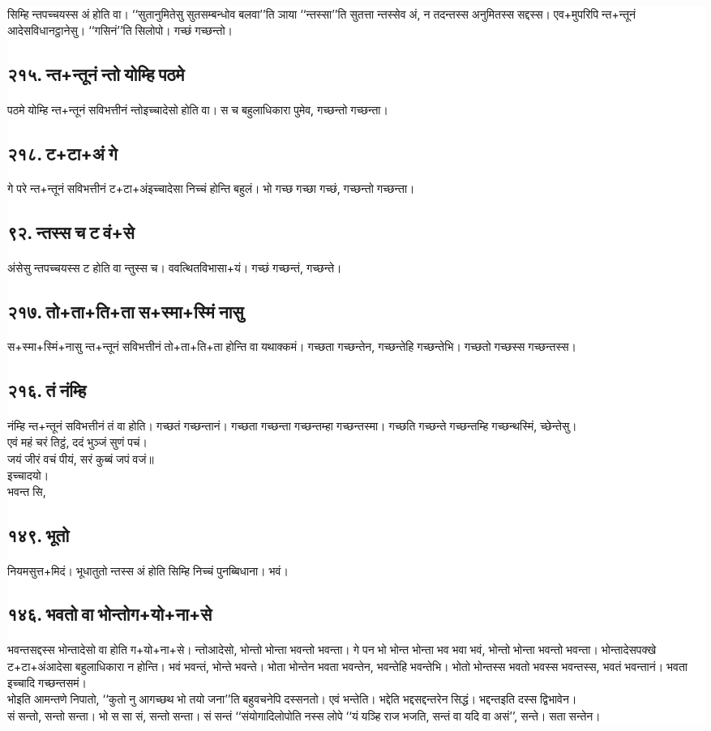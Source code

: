सिम्हि न्तपच्‍चयस्स अं होति वा। ‘‘सुतानुमितेसु सुतसम्बन्धोव बलवा’’ति ञाया ‘‘न्तस्सा’’ति सुतत्ता न्तस्सेव अं, न तदन्तस्स अनुमितस्स सद्दस्स। एव+मुपरिपि न्त+न्तूनं आदेसविधानट्ठानेसु। ‘‘गसिनं’’ति सिलोपो। गच्छं गच्छन्तो।  


## २१५. न्त+न्तूनं न्तो योम्हि पठमे

पठमे योम्हि न्त+न्तूनं सविभत्तीनं न्तोइच्‍चादेसो होति वा। स च बहुलाधिकारा पुमेव, गच्छन्तो गच्छन्ता।  


## २१८. ट+टा+अं गे

गे परे न्त+न्तूनं सविभत्तीनं ट+टा+अंइच्‍चादेसा निच्‍चं होन्ति बहुलं। भो गच्छ गच्छा गच्छं, गच्छन्तो गच्छन्ता।  


## ९२. न्तस्स च ट वं+से

अंसेसु न्तपच्‍चयस्स ट होति वा न्तुस्स च। ववत्थितविभासा+यं। गच्छं गच्छन्तं, गच्छन्ते।  


## २१७. तो+ता+ति+ता स+स्मा+स्मिं नासु

स+स्मा+स्मिं+नासु न्त+न्तूनं सविभत्तीनं तो+ता+ति+ता होन्ति वा यथाक्‍कमं। गच्छता गच्छन्तेन, गच्छन्तेहि गच्छन्तेभि। गच्छतो गच्छस्स गच्छन्तस्स।  


## २१६. तं नंम्हि

नंम्हि न्त+न्तूनं सविभत्तीनं तं वा होति। गच्छतं गच्छन्तानं। गच्छता गच्छन्ता गच्छन्तम्हा गच्छन्तस्मा। गच्छति गच्छन्ते गच्छन्तम्हि गच्छन्थस्मिं, च्छेन्तेसु।  
एवं महं चरं तिट्ठं, ददं भुञ्‍जं सुणं पचं।  
जयं जीरं वचं पीयं, सरं कुब्बं जपं वजं॥  
इच्‍चादयो।  
भवन्त सि,  


## १४९. भूतो

नियमसुत्त+मिदं। भूधातुतो न्तस्स अं होति सिम्हि निच्‍चं पुनब्बिधाना। भवं।  


## १४६. भवतो वा भोन्तोग+यो+ना+से

भवन्तसद्दस्स भोन्तादेसो वा होति ग+यो+ना+से। न्तोआदेसो, भोन्तो भोन्ता भवन्तो भवन्ता। गे पन भो भोन्त भोन्ता भव भवा भवं, भोन्तो भोन्ता भवन्तो भवन्ता। भोन्तादेसपक्खे ट+टा+अंआदेसा बहुलाधिकारा न होन्ति। भवं भवन्तं, भोन्ते भवन्ते। भोता भोन्तेन भवता भवन्तेन, भवन्तेहि भवन्तेभि। भोतो भोन्तस्स भवतो भवस्स भवन्तस्स, भवतं भवन्तानं। भवता इच्‍चादि गच्छन्तसमं।  
भोइति आमन्तणे निपातो, ‘‘कुतो नु आगच्छथ भो तयो जना’’ति बहुवचनेपि दस्सनतो। एवं भन्तेति। भद्देति भद्दसद्दन्तरेन सिद्धं। भद्दन्तइति दस्स द्विभावेन।  
सं सन्तो, सन्तो सन्ता। भो स सा सं, सन्तो सन्ता। सं सन्तं ‘‘संयोगादिलोपोति नस्स लोपे ‘‘यं यञ्हि राज भजति, सन्तं वा यदि वा असं’’, सन्ते। सता सन्तेन।  
